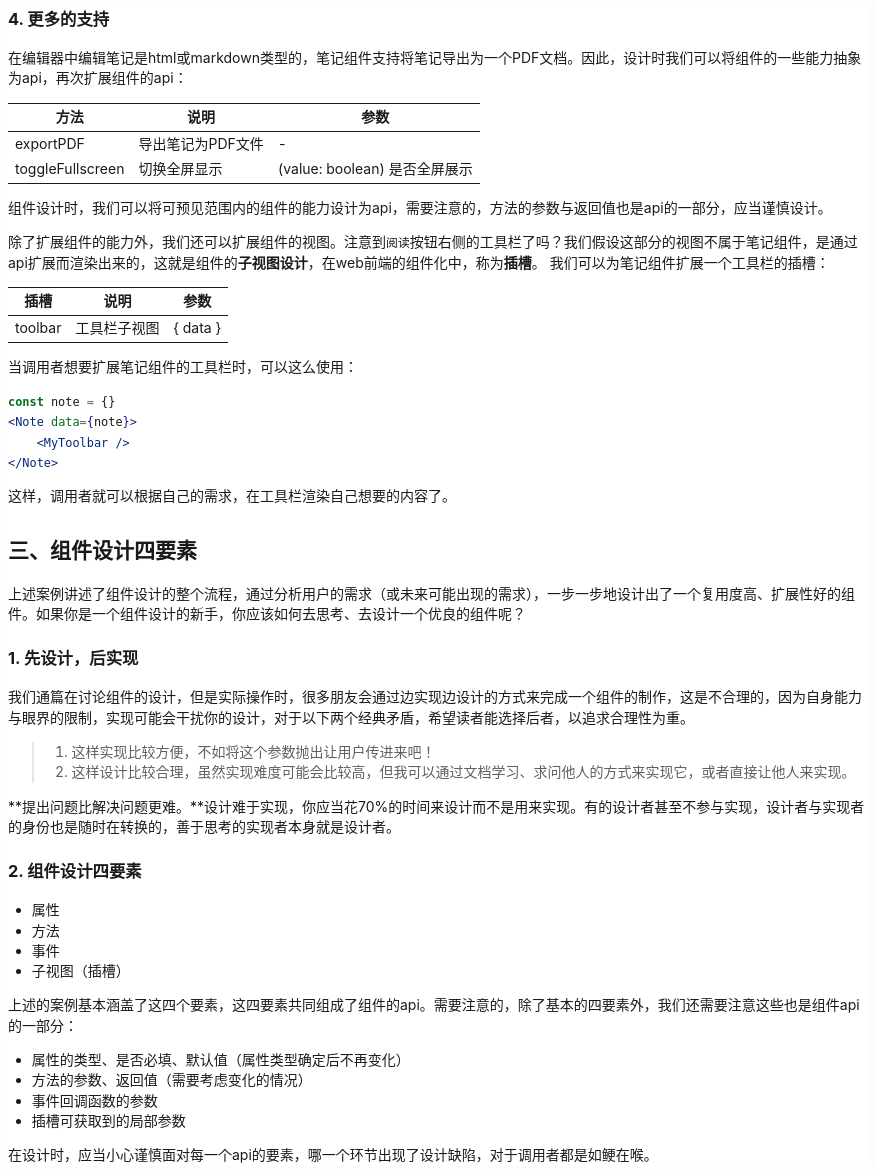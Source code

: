 
### 4. 更多的支持
在编辑器中编辑笔记是html或markdown类型的，笔记组件支持将笔记导出为一个PDF文档。因此，设计时我们可以将组件的一些能力抽象为api，再次扩展组件的api：

方法 | 说明 | 参数
-- | -- | --
exportPDF | 导出笔记为PDF文件 | -
toggleFullscreen| 切换全屏显示 | (value: boolean) 是否全屏展示

组件设计时，我们可以将可预见范围内的组件的能力设计为api，需要注意的，方法的参数与返回值也是api的一部分，应当谨慎设计。

除了扩展组件的能力外，我们还可以扩展组件的视图。注意到`阅读`按钮右侧的工具栏了吗？我们假设这部分的视图不属于笔记组件，是通过api扩展而渲染出来的，这就是组件的**子视图设计**，在web前端的组件化中，称为**插槽**。
我们可以为笔记组件扩展一个工具栏的插槽：

插槽 | 说明 | 参数
-- | -- | --
toolbar | 工具栏子视图 | { data }

当调用者想要扩展笔记组件的工具栏时，可以这么使用：
```jsx
const note = {}
<Note data={note}>
    <MyToolbar />
</Note>
```
这样，调用者就可以根据自己的需求，在工具栏渲染自己想要的内容了。


## 三、组件设计四要素
上述案例讲述了组件设计的整个流程，通过分析用户的需求（或未来可能出现的需求），一步一步地设计出了一个复用度高、扩展性好的组件。如果你是一个组件设计的新手，你应该如何去思考、去设计一个优良的组件呢？

### 1. 先设计，后实现
我们通篇在讨论组件的设计，但是实际操作时，很多朋友会通过边实现边设计的方式来完成一个组件的制作，这是不合理的，因为自身能力与眼界的限制，实现可能会干扰你的设计，对于以下两个经典矛盾，希望读者能选择后者，以追求合理性为重。
> 1. 这样实现比较方便，不如将这个参数抛出让用户传进来吧！
> 2. 这样设计比较合理，虽然实现难度可能会比较高，但我可以通过文档学习、求问他人的方式来实现它，或者直接让他人来实现。

**提出问题比解决问题更难。**设计难于实现，你应当花70%的时间来设计而不是用来实现。有的设计者甚至不参与实现，设计者与实现者的身份也是随时在转换的，善于思考的实现者本身就是设计者。

### 2. 组件设计四要素
- 属性
- 方法
- 事件
- 子视图（插槽）

上述的案例基本涵盖了这四个要素，这四要素共同组成了组件的api。需要注意的，除了基本的四要素外，我们还需要注意这些也是组件api的一部分：
- 属性的类型、是否必填、默认值（属性类型确定后不再变化）
- 方法的参数、返回值（需要考虑变化的情况）
- 事件回调函数的参数
- 插槽可获取到的局部参数

在设计时，应当小心谨慎面对每一个api的要素，哪一个环节出现了设计缺陷，对于调用者都是如鲠在喉。

